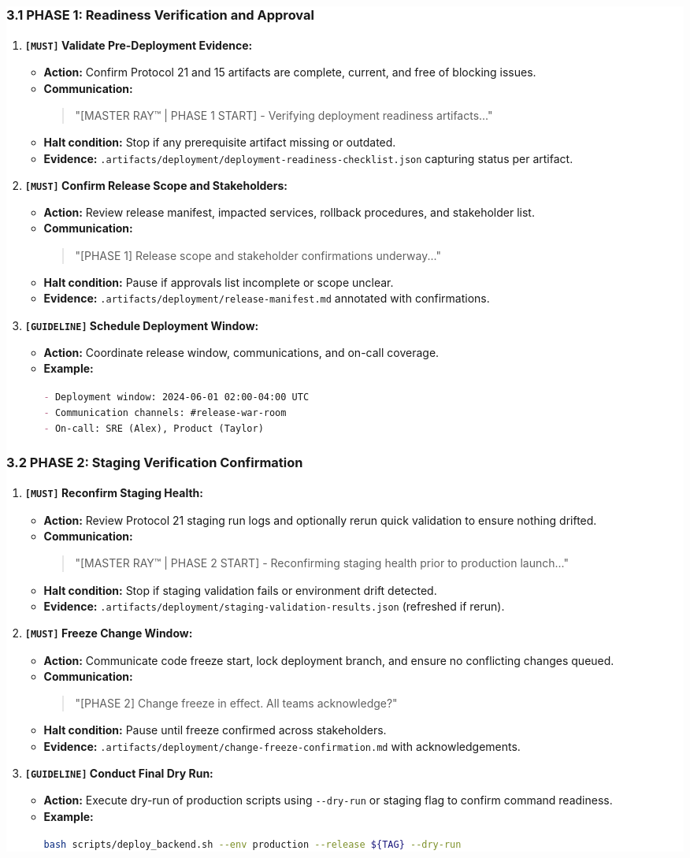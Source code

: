

### 3.1 PHASE 1: Readiness Verification and Approval




1. **`[MUST]` Validate Pre-Deployment Evidence:**
   * **Action:** Confirm Protocol 21 and 15 artifacts are complete, current, and free of blocking issues.
   * **Communication:** 
     > "[MASTER RAY™ | PHASE 1 START] - Verifying deployment readiness artifacts..."
   * **Halt condition:** Stop if any prerequisite artifact missing or outdated.
   * **Evidence:** `.artifacts/deployment/deployment-readiness-checklist.json` capturing status per artifact.

2. **`[MUST]` Confirm Release Scope and Stakeholders:**
   * **Action:** Review release manifest, impacted services, rollback procedures, and stakeholder list.
   * **Communication:** 
     > "[PHASE 1] Release scope and stakeholder confirmations underway..."
   * **Halt condition:** Pause if approvals list incomplete or scope unclear.
   * **Evidence:** `.artifacts/deployment/release-manifest.md` annotated with confirmations.

3. **`[GUIDELINE]` Schedule Deployment Window:**
   * **Action:** Coordinate release window, communications, and on-call coverage.
   * **Example:**
     ```markdown
     - Deployment window: 2024-06-01 02:00-04:00 UTC
     - Communication channels: #release-war-room
     - On-call: SRE (Alex), Product (Taylor)
     ```

### 3.2 PHASE 2: Staging Verification Confirmation




1. **`[MUST]` Reconfirm Staging Health:**
   * **Action:** Review Protocol 21 staging run logs and optionally rerun quick validation to ensure nothing drifted.
   * **Communication:** 
     > "[MASTER RAY™ | PHASE 2 START] - Reconfirming staging health prior to production launch..."
   * **Halt condition:** Stop if staging validation fails or environment drift detected.
   * **Evidence:** `.artifacts/deployment/staging-validation-results.json` (refreshed if rerun).

2. **`[MUST]` Freeze Change Window:**
   * **Action:** Communicate code freeze start, lock deployment branch, and ensure no conflicting changes queued.
   * **Communication:** 
     > "[PHASE 2] Change freeze in effect. All teams acknowledge?"
   * **Halt condition:** Pause until freeze confirmed across stakeholders.
   * **Evidence:** `.artifacts/deployment/change-freeze-confirmation.md` with acknowledgements.

3. **`[GUIDELINE]` Conduct Final Dry Run:**
   * **Action:** Execute dry-run of production scripts using `--dry-run` or staging flag to confirm command readiness.
   * **Example:**
     ```bash
     bash scripts/deploy_backend.sh --env production --release ${TAG} --dry-run
     ```
